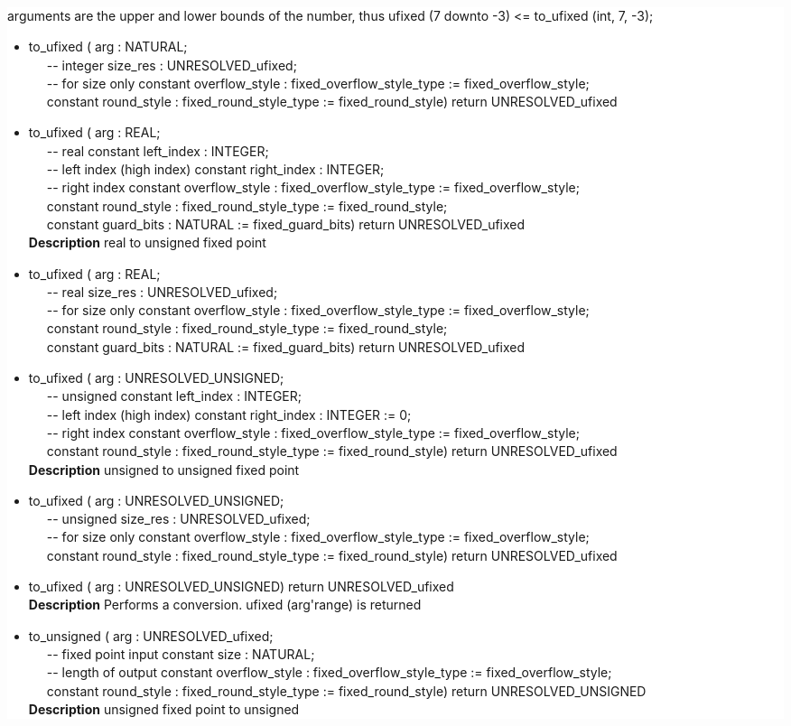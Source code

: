  arguments are the upper and lower bounds of the number, thus
 ufixed (7 downto -3) <= to_ufixed (int, 7, -3);

- to_ufixed <font id="function_arguments">( arg                     : NATURAL;<br><span style="padding-left:20px">            -- integer size_res                : UNRESOLVED_ufixed;<br><span style="padding-left:20px">  -- for size only constant overflow_style : fixed_overflow_style_type := fixed_overflow_style;<br><span style="padding-left:20px"> constant round_style    : fixed_round_style_type    := fixed_round_style) </font> <font id="function_return">return UNRESOLVED_ufixed </font>
- to_ufixed <font id="function_arguments">( arg                     : REAL;<br><span style="padding-left:20px">     -- real constant left_index     : INTEGER;<br><span style="padding-left:20px">  -- left index (high index) constant right_index    : INTEGER;<br><span style="padding-left:20px">  -- right index constant overflow_style : fixed_overflow_style_type := fixed_overflow_style;<br><span style="padding-left:20px"> constant round_style    : fixed_round_style_type    := fixed_round_style;<br><span style="padding-left:20px"> constant guard_bits     : NATURAL                   := fixed_guard_bits) </font> <font id="function_return">return UNRESOLVED_ufixed </font>
</br>**Description**
 real to unsigned fixed point

- to_ufixed <font id="function_arguments">( arg                     : REAL;<br><span style="padding-left:20px">     -- real size_res                : UNRESOLVED_ufixed;<br><span style="padding-left:20px">  -- for size only constant overflow_style : fixed_overflow_style_type := fixed_overflow_style;<br><span style="padding-left:20px"> constant round_style    : fixed_round_style_type    := fixed_round_style;<br><span style="padding-left:20px"> constant guard_bits     : NATURAL                   := fixed_guard_bits) </font> <font id="function_return">return UNRESOLVED_ufixed </font>
- to_ufixed <font id="function_arguments">( arg                     : UNRESOLVED_UNSIGNED;<br><span style="padding-left:20px">             -- unsigned constant left_index     : INTEGER;<br><span style="padding-left:20px">  -- left index (high index) constant right_index    : INTEGER                   := 0;<br><span style="padding-left:20px">  -- right index constant overflow_style : fixed_overflow_style_type := fixed_overflow_style;<br><span style="padding-left:20px"> constant round_style    : fixed_round_style_type    := fixed_round_style) </font> <font id="function_return">return UNRESOLVED_ufixed </font>
</br>**Description**
 unsigned to unsigned fixed point

- to_ufixed <font id="function_arguments">( arg                     : UNRESOLVED_UNSIGNED;<br><span style="padding-left:20px">           -- unsigned size_res                : UNRESOLVED_ufixed;<br><span style="padding-left:20px">  -- for size only constant overflow_style : fixed_overflow_style_type := fixed_overflow_style;<br><span style="padding-left:20px"> constant round_style    : fixed_round_style_type    := fixed_round_style) </font> <font id="function_return">return UNRESOLVED_ufixed </font>
- to_ufixed <font id="function_arguments">( arg : UNRESOLVED_UNSIGNED) </font> <font id="function_return">return UNRESOLVED_ufixed </font>
</br>**Description**
 Performs a conversion.  ufixed (arg'range) is returned

- to_unsigned <font id="function_arguments">( arg                     : UNRESOLVED_ufixed;<br><span style="padding-left:20px">  -- fixed point input constant size           : NATURAL;<br><span style="padding-left:20px">            -- length of output constant overflow_style : fixed_overflow_style_type := fixed_overflow_style;<br><span style="padding-left:20px"> constant round_style    : fixed_round_style_type    := fixed_round_style) </font> <font id="function_return">return UNRESOLVED_UNSIGNED </font>
</br>**Description**
 unsigned fixed point to unsigned
